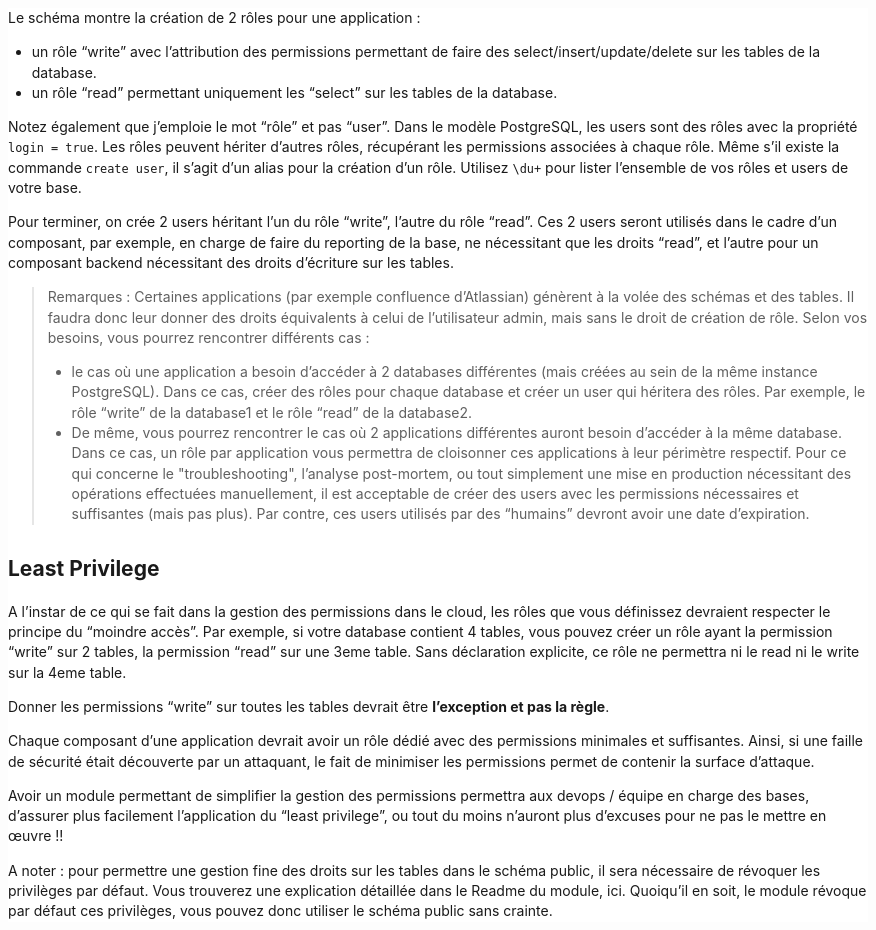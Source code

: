 Le schéma montre la création de 2 rôles pour une application :

- un rôle “write” avec l’attribution des permissions permettant de faire des select/insert/update/delete sur les tables de la database.
- un rôle “read” permettant uniquement les “select” sur les tables de la database.


Notez également que j’emploie le mot “rôle” et pas “user”. Dans le modèle PostgreSQL, les users sont des rôles avec la propriété `login = true`. Les rôles peuvent hériter d’autres rôles, récupérant les permissions associées à chaque rôle. Même s’il existe la commande `create user`, il s’agit d’un alias pour la création d’un rôle. Utilisez `\du+` pour lister l’ensemble de vos rôles et users de votre base.

Pour terminer, on crée 2 users héritant l’un du rôle “write”, l’autre du rôle “read”. Ces 2 users seront utilisés dans le cadre d’un composant, par exemple, en charge de faire du reporting de la base, ne nécessitant que les droits “read”, et l’autre pour un composant backend nécessitant des droits d’écriture sur les tables.

> Remarques :
> Certaines applications (par exemple confluence d’Atlassian) génèrent à la volée des schémas et des tables. Il faudra donc leur donner des droits équivalents à celui de l’utilisateur admin, mais sans le droit de création de rôle. Selon vos besoins, vous pourrez rencontrer différents cas :
>
> - le cas où une application a besoin d’accéder à 2 databases différentes (mais créées au sein de la même instance PostgreSQL). Dans ce cas, créer des rôles pour chaque database et créer un user qui héritera des rôles. Par exemple, le rôle “write” de la database1 et le rôle “read” de la database2.
> - De même, vous pourrez rencontrer le cas où 2 applications différentes auront besoin d’accéder à la même database. Dans ce cas, un rôle par application vous permettra de cloisonner ces applications à leur périmètre respectif.
Pour ce qui concerne le "troubleshooting", l’analyse post-mortem, ou tout simplement une mise en production nécessitant des opérations effectuées manuellement, il est acceptable de créer des users avec les permissions nécessaires et suffisantes (mais pas plus). Par contre, ces users utilisés par des “humains” devront avoir une date d’expiration.

## Least Privilege

A l’instar de ce qui se fait dans la gestion des permissions dans le cloud, les rôles que vous définissez devraient respecter le principe du “moindre accès”. Par exemple, si votre database contient 4 tables, vous pouvez créer un rôle ayant la permission “write” sur 2 tables, la permission “read” sur une 3eme table. Sans déclaration explicite, ce rôle ne permettra ni le read ni le write sur la 4eme table.

Donner les permissions “write” sur toutes les tables devrait être **l’exception et pas la règle**.

Chaque composant d’une application devrait avoir un rôle dédié avec des permissions minimales et suffisantes. Ainsi, si une faille de sécurité était découverte par un attaquant, le fait de minimiser les permissions permet de contenir la surface d’attaque.

Avoir un module permettant de simplifier la gestion des permissions permettra aux devops / équipe en charge des bases, d’assurer plus facilement l’application du “least privilege”, ou tout du moins n’auront plus d’excuses pour ne pas le mettre en œuvre !!

A noter : pour permettre une gestion fine des droits sur les tables dans le schéma public, il sera nécessaire de révoquer les privilèges par défaut. Vous trouverez une explication détaillée dans le Readme du module, ici. Quoiqu’il en soit, le module révoque par défaut ces privilèges, vous pouvez donc utiliser le schéma public sans crainte.

